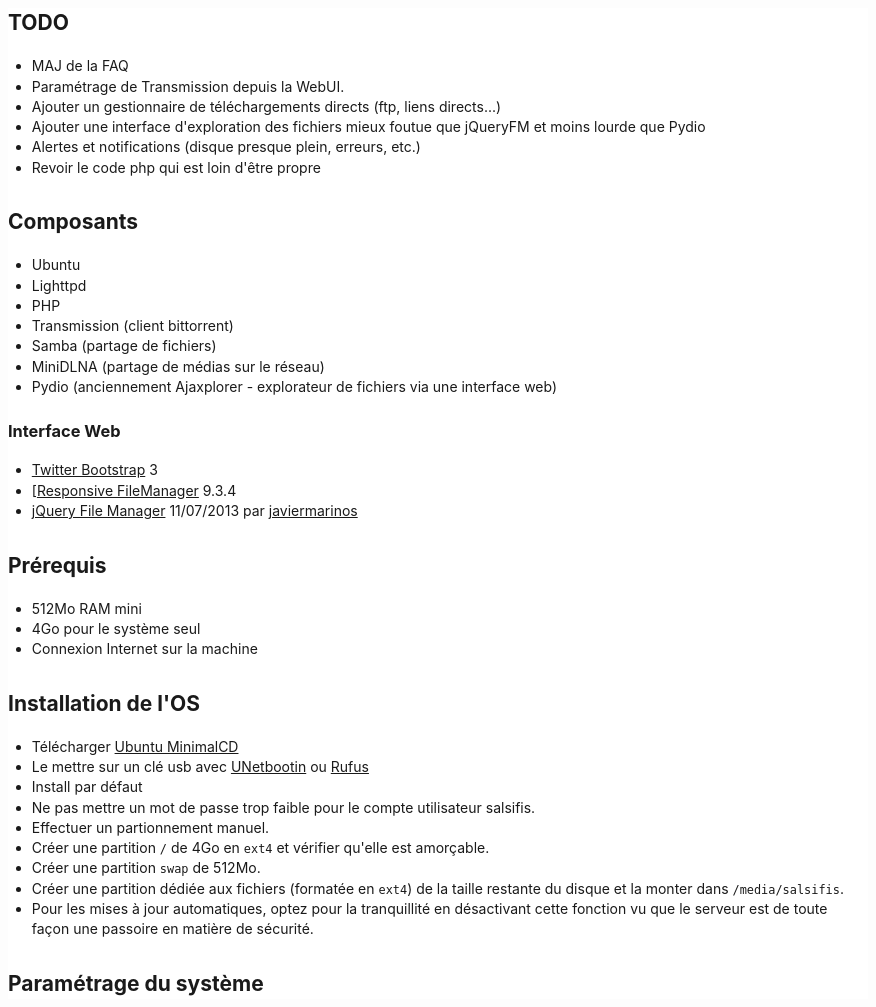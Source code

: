 ## TODO

- MAJ de la FAQ
- Paramétrage de Transmission depuis la WebUI.
- Ajouter un gestionnaire de téléchargements directs (ftp, liens directs...)
- Ajouter une interface d'exploration des fichiers mieux foutue que jQueryFM et moins lourde que Pydio
- Alertes et notifications (disque presque plein, erreurs, etc.)
- Revoir le code php qui est loin d'être propre

## Composants

- Ubuntu
- Lighttpd
- PHP
- Transmission (client bittorrent)
- Samba (partage de fichiers)
- MiniDLNA (partage de médias sur le réseau)
- Pydio (anciennement Ajaxplorer - explorateur de fichiers via une interface web)

### Interface Web

- [Twitter Bootstrap](http://http://getbootstrap.com) 3
- [[Responsive FileManager](http://www.responsivefilemanager.com) 9.3.4 
- [jQuery File Manager](https://github.com/javiermarinros/jquery_fm) 11/07/2013 par [javiermarinos](https://github.com/javiermarinros) 

## Prérequis

- 512Mo RAM mini
- 4Go pour le système seul
- Connexion Internet sur la machine

## Installation de l'OS

- Télécharger [Ubuntu MinimalCD](https://help.ubuntu.com/community/Installation/MinimalCD)
- Le mettre sur un clé usb avec [UNetbootin](http://unetbootin.sourceforge.net) ou [Rufus](http://rufus.akeo.ie)
- Install par défaut
- Ne pas mettre un mot de passe trop faible pour le compte utilisateur salsifis.
- Effectuer un partionnement manuel.
- Créer une partition `/` de 4Go en `ext4` et vérifier qu'elle est amorçable.
- Créer une partition `swap` de 512Mo.
- Créer une partition dédiée aux fichiers (formatée en `ext4`) de la taille restante du disque et la monter dans `/media/salsifis`.
- Pour les mises à jour automatiques, optez pour la tranquillité en désactivant cette fonction vu que le serveur est de toute façon une passoire en matière de sécurité.

## Paramétrage du système
